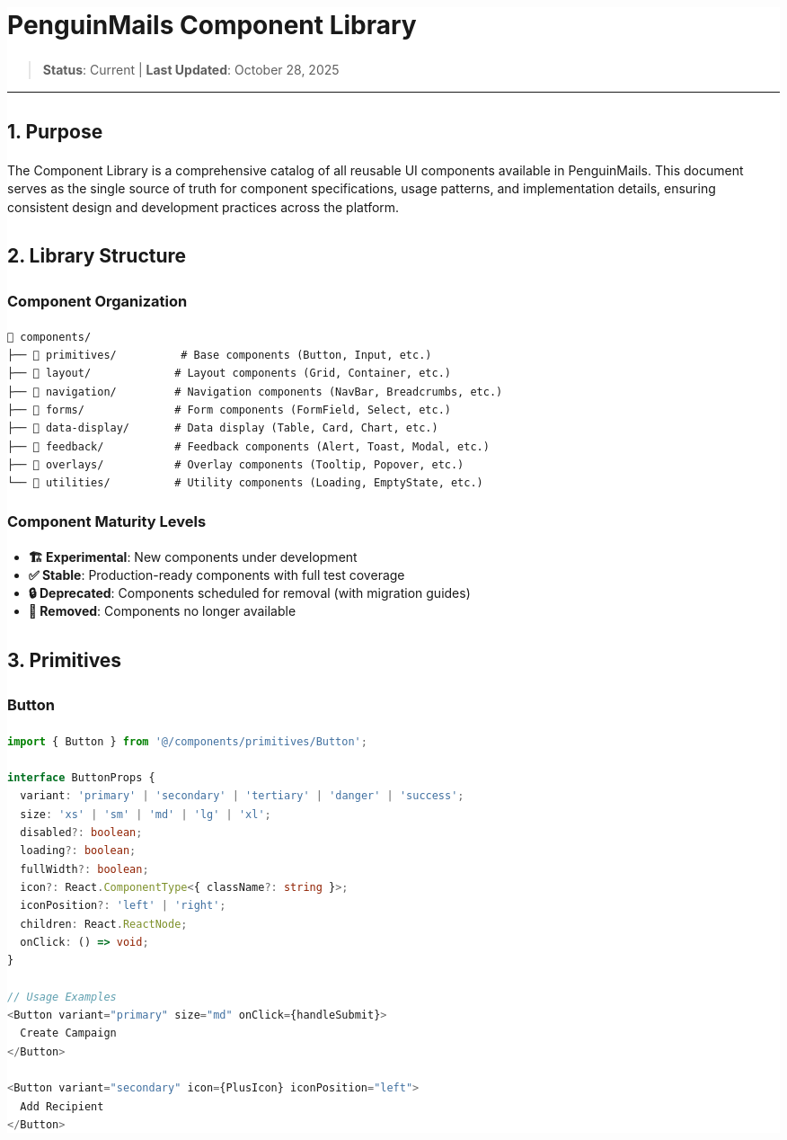 # **PenguinMails Component Library**

> **Status**: Current | **Last Updated**: October 28, 2025

---

## 1. **Purpose**

The Component Library is a comprehensive catalog of all reusable UI components available in PenguinMails. This document serves as the single source of truth for component specifications, usage patterns, and implementation details, ensuring consistent design and development practices across the platform.

## 2. **Library Structure**

### **Component Organization**
```
📁 components/
├── 📁 primitives/          # Base components (Button, Input, etc.)
├── 📁 layout/             # Layout components (Grid, Container, etc.)
├── 📁 navigation/         # Navigation components (NavBar, Breadcrumbs, etc.)
├── 📁 forms/              # Form components (FormField, Select, etc.)
├── 📁 data-display/       # Data display (Table, Card, Chart, etc.)
├── 📁 feedback/           # Feedback components (Alert, Toast, Modal, etc.)
├── 📁 overlays/           # Overlay components (Tooltip, Popover, etc.)
└── 📁 utilities/          # Utility components (Loading, EmptyState, etc.)
```

### **Component Maturity Levels**
- **🏗️ Experimental**: New components under development
- **✅ Stable**: Production-ready components with full test coverage
- **🔒 Deprecated**: Components scheduled for removal (with migration guides)
- **🚫 Removed**: Components no longer available

## 3. **Primitives**

### **Button**
```typescript
import { Button } from '@/components/primitives/Button';

interface ButtonProps {
  variant: 'primary' | 'secondary' | 'tertiary' | 'danger' | 'success';
  size: 'xs' | 'sm' | 'md' | 'lg' | 'xl';
  disabled?: boolean;
  loading?: boolean;
  fullWidth?: boolean;
  icon?: React.ComponentType<{ className?: string }>;
  iconPosition?: 'left' | 'right';
  children: React.ReactNode;
  onClick: () => void;
}

// Usage Examples
<Button variant="primary" size="md" onClick={handleSubmit}>
  Create Campaign
</Button>

<Button variant="secondary" icon={PlusIcon} iconPosition="left">
  Add Recipient
</Button>

```